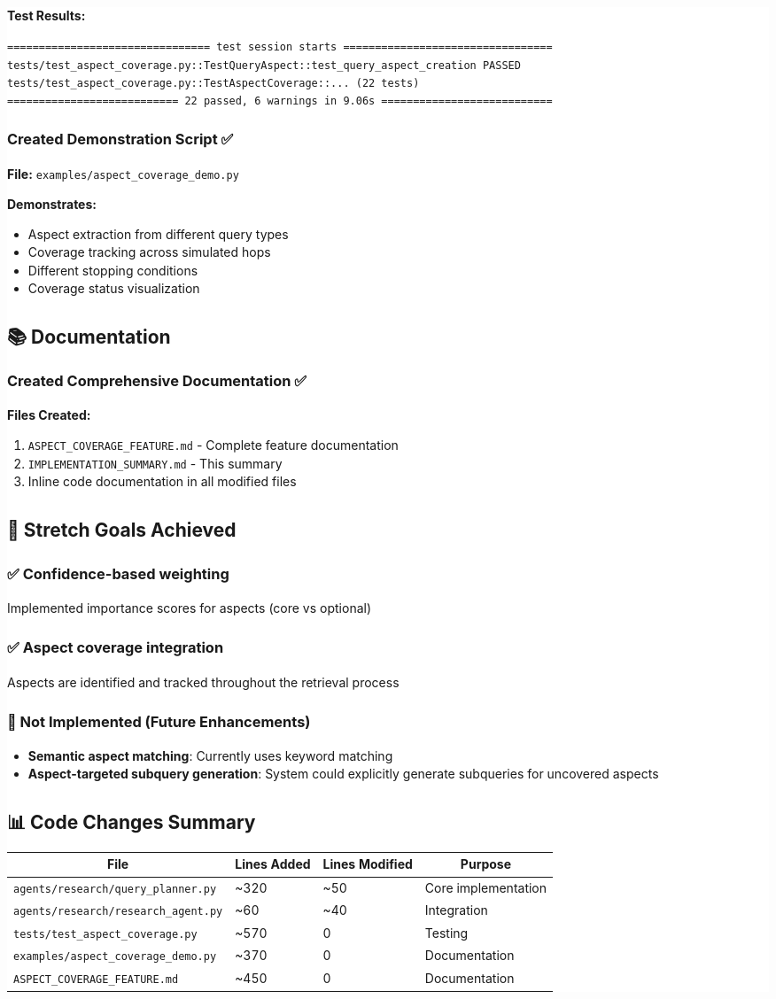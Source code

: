 **Test Results:**
```
================================ test session starts =================================
tests/test_aspect_coverage.py::TestQueryAspect::test_query_aspect_creation PASSED
tests/test_aspect_coverage.py::TestAspectCoverage::... (22 tests)
=========================== 22 passed, 6 warnings in 9.06s ===========================
```

### Created Demonstration Script ✅

**File:** `examples/aspect_coverage_demo.py`

**Demonstrates:**
- Aspect extraction from different query types
- Coverage tracking across simulated hops
- Different stopping conditions
- Coverage status visualization

## 📚 Documentation

### Created Comprehensive Documentation ✅

**Files Created:**
1. `ASPECT_COVERAGE_FEATURE.md` - Complete feature documentation
2. `IMPLEMENTATION_SUMMARY.md` - This summary
3. Inline code documentation in all modified files

## 🎁 Stretch Goals Achieved

### ✅ Confidence-based weighting
Implemented importance scores for aspects (core vs optional)

### ✅ Aspect coverage integration
Aspects are identified and tracked throughout the retrieval process

### 🔄 Not Implemented (Future Enhancements)
- **Semantic aspect matching**: Currently uses keyword matching
- **Aspect-targeted subquery generation**: System could explicitly generate subqueries for uncovered aspects

## 📊 Code Changes Summary

| File | Lines Added | Lines Modified | Purpose |
|------|-------------|----------------|---------|
| `agents/research/query_planner.py` | ~320 | ~50 | Core implementation |
| `agents/research/research_agent.py` | ~60 | ~40 | Integration |
| `tests/test_aspect_coverage.py` | ~570 | 0 | Testing |
| `examples/aspect_coverage_demo.py` | ~370 | 0 | Documentation |
| `ASPECT_COVERAGE_FEATURE.md` | ~450 | 0 | Documentation |
